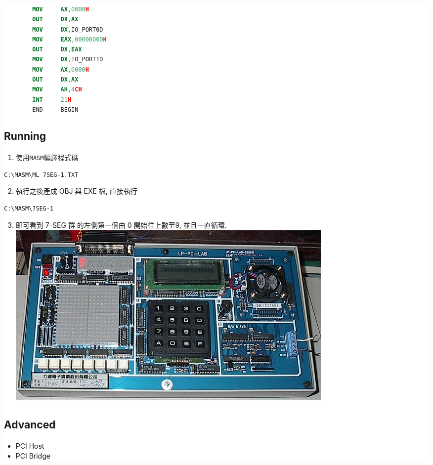 ``` nasm
        MOV     AX,0000H
        OUT     DX,AX
        MOV     DX,IO_PORT0D
        MOV     EAX,00000000H
        OUT     DX,EAX
        MOV     DX,IO_PORT1D
        MOV     AX,0000H
        OUT     DX,AX
        MOV     AH,4CH
        INT     21H
        END     BEGIN

```

## Running

1. 使用`MASM`編譯程式碼  
``` sh
C:\MASM\ML 7SEG-1.TXT
```
2. 執行之後產成 OBJ 與 EXE 檔, 直接執行  
``` sh
C:\MASM\7SEG-1
```
3. 即可看到 7-SEG 群 的左側第一個由 0 開始往上數至9, 並且一直循環.  
![r](leapPciDevice-3.jpg)  



## Advanced

- PCI Host
- PCI Bridge